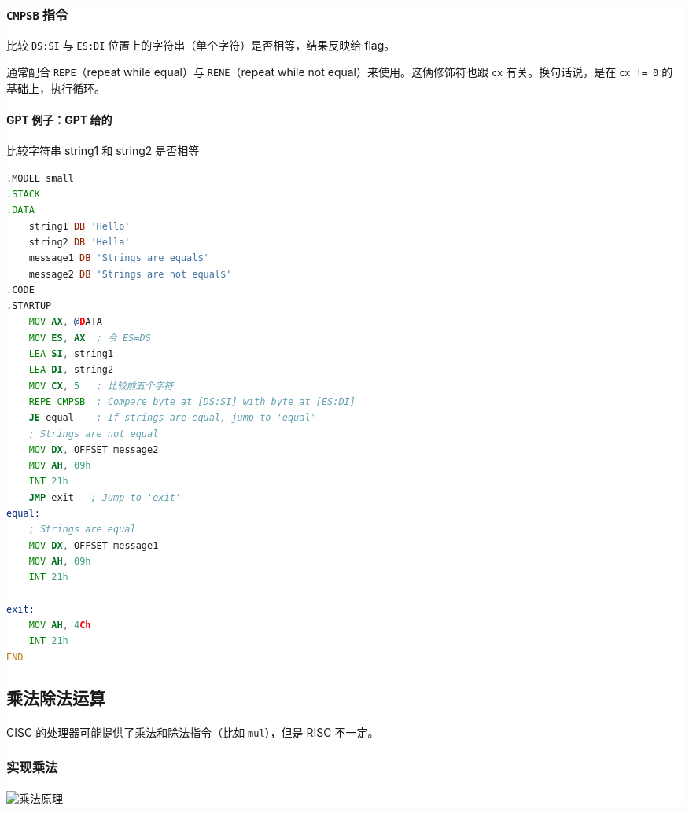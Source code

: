 ### `CMPSB` 指令

比较 `DS:SI` 与 `ES:DI` 位置上的字符串（单个字符）是否相等，结果反映给 flag。

通常配合 `REPE`（repeat while equal）与 `RENE`（repeat while not equal）来使用。这俩修饰符也跟 `cx` 有关。换句话说，是在 `cx != 0` 的基础上，执行循环。

#### GPT 例子：GPT 给的

比较字符串 string1 和 string2 是否相等

```asm
.MODEL small
.STACK
.DATA
    string1 DB 'Hello'
    string2 DB 'Hella'
    message1 DB 'Strings are equal$'
    message2 DB 'Strings are not equal$'
.CODE
.STARTUP
    MOV AX, @DATA
    MOV ES, AX  ; 令 ES=DS
    LEA SI, string1
    LEA DI, string2
    MOV CX, 5   ; 比较前五个字符
    REPE CMPSB  ; Compare byte at [DS:SI] with byte at [ES:DI]
    JE equal    ; If strings are equal, jump to 'equal'
    ; Strings are not equal
    MOV DX, OFFSET message2
    MOV AH, 09h
    INT 21h
    JMP exit   ; Jump to 'exit'
equal:
    ; Strings are equal
    MOV DX, OFFSET message1
    MOV AH, 09h
    INT 21h

exit:
    MOV AH, 4Ch
    INT 21h
END
```

## 乘法除法运算

CISC 的处理器可能提供了乘法和除法指令（比如 `mul`），但是 RISC 不一定。

### 实现乘法

![乘法原理](https://s2.loli.net/2023/05/22/Y8OhoLgtDn7IWkT.png)
